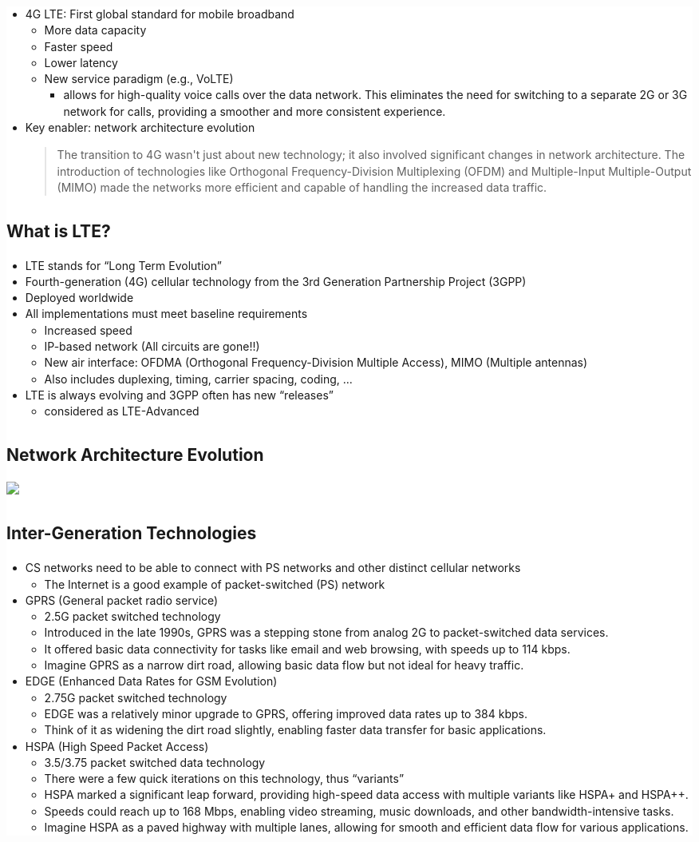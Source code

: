 *   4G LTE: First global standard for mobile broadband
    *   More data capacity
    *   Faster speed
    *   Lower latency
    *   New service paradigm (e.g., VoLTE)
        *   allows for high-quality voice calls over the data network. This eliminates the need for switching to a separate 2G or 3G network for calls, providing a smoother and more consistent experience.
*   Key enabler: network architecture evolution
    > The transition to 4G wasn't just about new technology; it also involved significant changes in network architecture. The introduction of technologies like Orthogonal Frequency-Division Multiplexing (OFDM) and Multiple-Input Multiple-Output (MIMO) made the networks more efficient and capable of handling the increased data traffic.

## What is LTE?

*   LTE stands for “Long Term Evolution”
*   Fourth-generation (4G) cellular technology from the 3rd Generation Partnership Project (3GPP)
*   Deployed worldwide
*   All implementations must meet baseline requirements
    *   Increased speed
    *   IP-based network (All circuits are gone!!)
    *   New air interface: OFDMA (Orthogonal Frequency-Division Multiple Access), MIMO (Multiple antennas)
    *   Also includes duplexing, timing, carrier spacing, coding, ...
*   LTE is always evolving and 3GPP often has new “releases”
    *   considered as LTE-Advanced

## Network Architecture Evolution

![](https://t3764800.p.clickup-attachments.com/t3764800/a7930d49-ae37-4f39-9523-46d7a7f7b60e/image.png)

## Inter-Generation Technologies

*   CS networks need to be able to connect with PS networks and other distinct cellular networks
    *   The Internet is a good example of packet-switched (PS) network
*   GPRS (General packet radio service)
    *   2.5G packet switched technology
    *   Introduced in the late 1990s, GPRS was a stepping stone from analog 2G to packet-switched data services.
    *   It offered basic data connectivity for tasks like email and web browsing, with speeds up to 114 kbps.
    *   Imagine GPRS as a narrow dirt road, allowing basic data flow but not ideal for heavy traffic.
*   EDGE (Enhanced Data Rates for GSM Evolution)
    *   2.75G packet switched technology
    *   EDGE was a relatively minor upgrade to GPRS, offering improved data rates up to 384 kbps.
    *   Think of it as widening the dirt road slightly, enabling faster data transfer for basic applications.
*   HSPA (High Speed Packet Access)
    *   3.5/3.75 packet switched data technology
    *   There were a few quick iterations on this technology, thus “variants”
    *   HSPA marked a significant leap forward, providing high-speed data access with multiple variants like HSPA+ and HSPA++.
    *   Speeds could reach up to 168 Mbps, enabling video streaming, music downloads, and other bandwidth-intensive tasks.
    *   Imagine HSPA as a paved highway with multiple lanes, allowing for smooth and efficient data flow for various applications.

